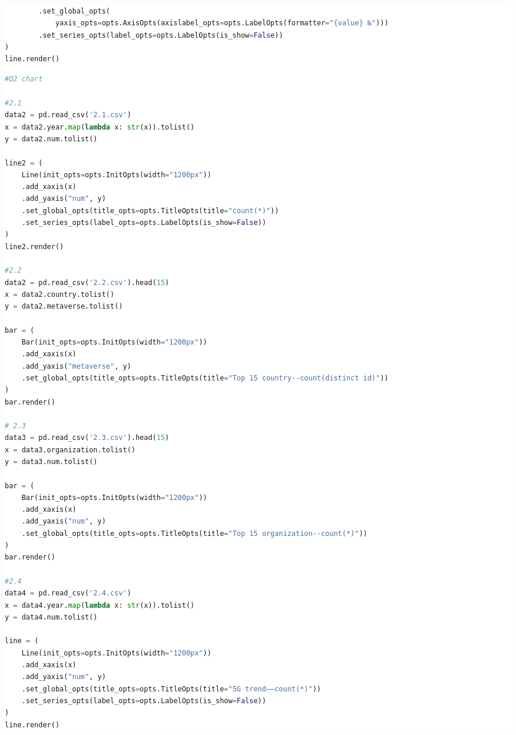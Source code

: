   ```python
          .set_global_opts(
              yaxis_opts=opts.AxisOpts(axislabel_opts=opts.LabelOpts(formatter="{value} ‱")))
          .set_series_opts(label_opts=opts.LabelOpts(is_show=False))
  )
  line.render()
  ```

  ```python
  #Q2 chart
  
  #2.1
  data2 = pd.read_csv('2.1.csv')
  x = data2.year.map(lambda x: str(x)).tolist()
  y = data2.num.tolist()
  
  line2 = (
      Line(init_opts=opts.InitOpts(width="1200px"))
      .add_xaxis(x)
      .add_yaxis("num", y)
      .set_global_opts(title_opts=opts.TitleOpts(title="count(*)"))
      .set_series_opts(label_opts=opts.LabelOpts(is_show=False))
  )
  line2.render()
  
  #2.2
  data2 = pd.read_csv('2.2.csv').head(15)
  x = data2.country.tolist()
  y = data2.metaverse.tolist()
  
  bar = (
      Bar(init_opts=opts.InitOpts(width="1200px"))
      .add_xaxis(x)
      .add_yaxis("metaverse", y)
      .set_global_opts(title_opts=opts.TitleOpts(title="Top 15 country--count(distinct id)"))
  )
  bar.render()
  
  # 2.3
  data3 = pd.read_csv('2.3.csv').head(15)
  x = data3.organization.tolist()
  y = data3.num.tolist()
  
  bar = (
      Bar(init_opts=opts.InitOpts(width="1200px"))
      .add_xaxis(x)
      .add_yaxis("num", y)
      .set_global_opts(title_opts=opts.TitleOpts(title="Top 15 organization--count(*)"))
  )
  bar.render()
  
  #2.4
  data4 = pd.read_csv('2.4.csv')
  x = data4.year.map(lambda x: str(x)).tolist()
  y = data4.num.tolist()
  
  line = (
      Line(init_opts=opts.InitOpts(width="1200px"))
      .add_xaxis(x)
      .add_yaxis("num", y)
      .set_global_opts(title_opts=opts.TitleOpts(title="5G trend——count(*)"))
      .set_series_opts(label_opts=opts.LabelOpts(is_show=False))
  )
  line.render()
  
  ```